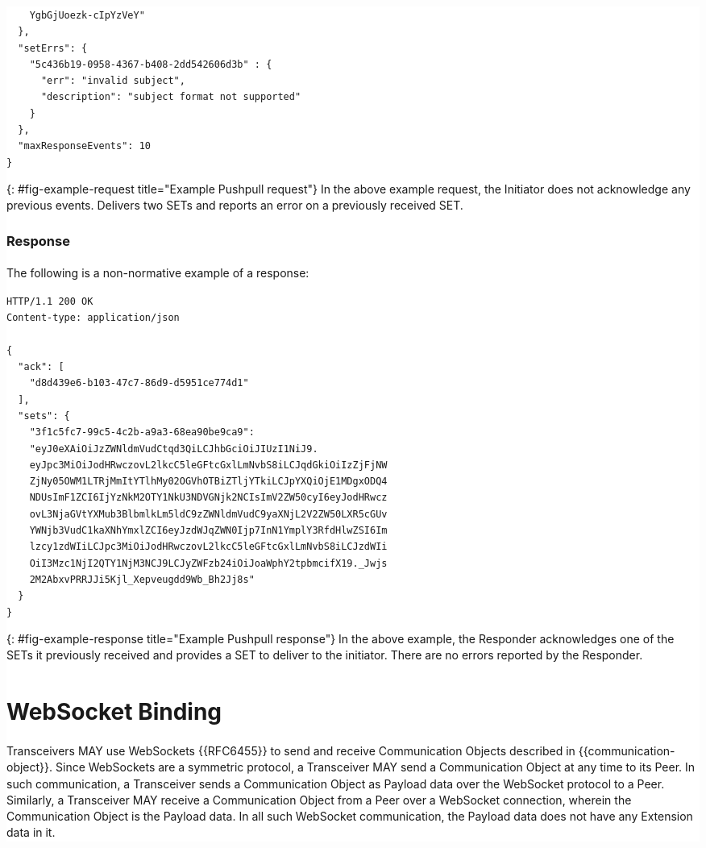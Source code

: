 ~~~ http
    YgbGjUoezk-cIpYzVeY"
  },
  "setErrs": {
    "5c436b19-0958-4367-b408-2dd542606d3b" : {
      "err": "invalid subject",
      "description": "subject format not supported"
    }
  },
  "maxResponseEvents": 10
}
~~~
{: #fig-example-request title="Example Pushpull request"}
In the above example request, the Initiator does not acknowledge any previous events. Delivers two SETs and reports an error on a previously received SET.

### Response
The following is a non-normative example of a response:

~~~ http
HTTP/1.1 200 OK
Content-type: application/json

{
  "ack": [
    "d8d439e6-b103-47c7-86d9-d5951ce774d1"
  ],
  "sets": {
    "3f1c5fc7-99c5-4c2b-a9a3-68ea90be9ca9":
    "eyJ0eXAiOiJzZWNldmVudCtqd3QiLCJhbGciOiJIUzI1NiJ9.
    eyJpc3MiOiJodHRwczovL2lkcC5leGFtcGxlLmNvbS8iLCJqdGkiOiIzZjFjNW
    ZjNy05OWM1LTRjMmItYTlhMy02OGVhOTBiZTljYTkiLCJpYXQiOjE1MDgxODQ4
    NDUsImF1ZCI6IjYzNkM2OTY1NkU3NDVGNjk2NCIsImV2ZW50cyI6eyJodHRwcz
    ovL3NjaGVtYXMub3BlbmlkLm5ldC9zZWNldmVudC9yaXNjL2V2ZW50LXR5cGUv
    YWNjb3VudC1kaXNhYmxlZCI6eyJzdWJqZWN0Ijp7InN1YmplY3RfdHlwZSI6Im
    lzcy1zdWIiLCJpc3MiOiJodHRwczovL2lkcC5leGFtcGxlLmNvbS8iLCJzdWIi
    OiI3Mzc1NjI2QTY1NjM3NCJ9LCJyZWFzb24iOiJoaWphY2tpbmcifX19._Jwjs
    2M2AbxvPRRJJi5Kjl_Xepveugdd9Wb_Bh2Jj8s"
  }
}
~~~
{: #fig-example-response title="Example Pushpull response"}
In the above example, the Responder acknowledges one of the SETs it previously received and provides a SET to deliver to the initiator. There are no errors reported by the Responder.

# WebSocket Binding
Transceivers MAY use WebSockets {{RFC6455}} to send and receive Communication Objects described in {{communication-object}}. Since WebSockets are a symmetric protocol, a Transceiver MAY send a Communication Object at any time to its Peer. In such communication, a Transceiver sends a Communication Object as Payload data over the WebSocket protocol to a Peer. Similarly, a Transceiver MAY receive a Communication Object from a Peer over a WebSocket connection, wherein the Communication Object is the Payload data. In all such WebSocket communication, the Payload data does not have any Extension data in it.
